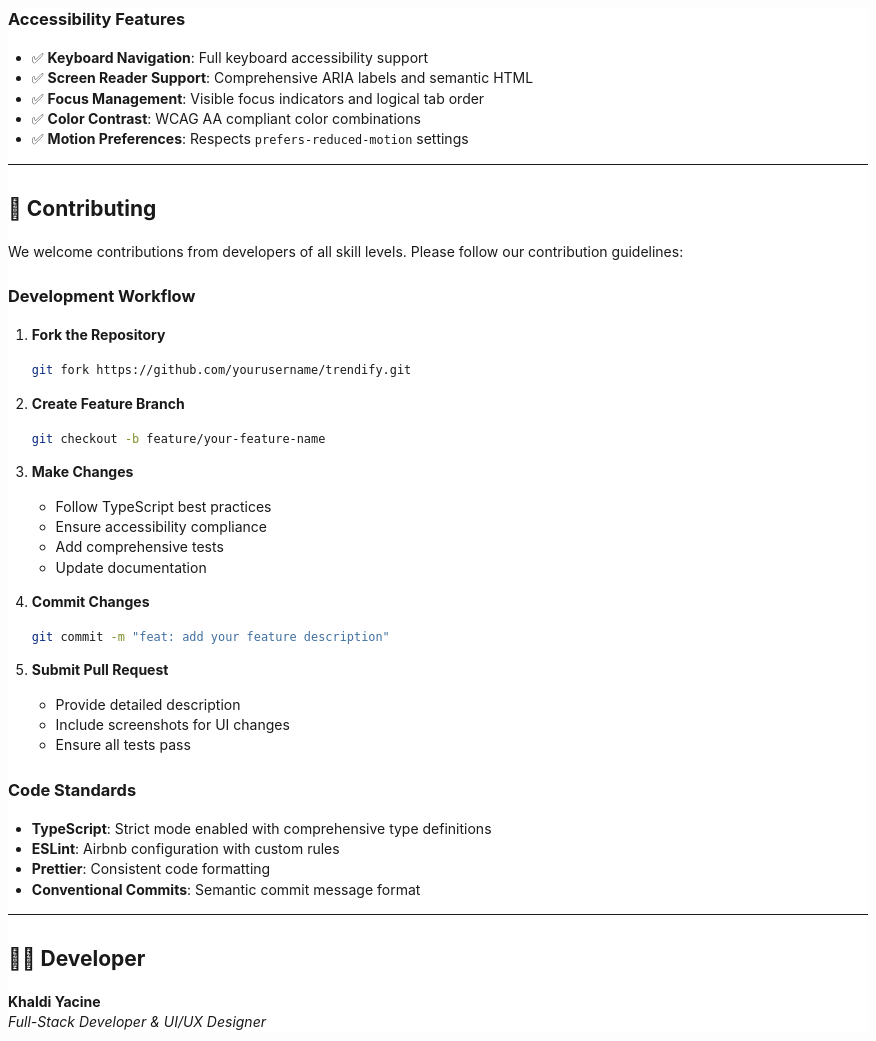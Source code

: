 ### Accessibility Features
- ✅ **Keyboard Navigation**: Full keyboard accessibility support
- ✅ **Screen Reader Support**: Comprehensive ARIA labels and semantic HTML
- ✅ **Focus Management**: Visible focus indicators and logical tab order
- ✅ **Color Contrast**: WCAG AA compliant color combinations
- ✅ **Motion Preferences**: Respects `prefers-reduced-motion` settings

---

## 🤝 Contributing

We welcome contributions from developers of all skill levels. Please follow our contribution guidelines:

### Development Workflow

1. **Fork the Repository**
   ```bash
   git fork https://github.com/yourusername/trendify.git
   ```

2. **Create Feature Branch**
   ```bash
   git checkout -b feature/your-feature-name
   ```

3. **Make Changes**
   - Follow TypeScript best practices
   - Ensure accessibility compliance
   - Add comprehensive tests
   - Update documentation

4. **Commit Changes**
   ```bash
   git commit -m "feat: add your feature description"
   ```

5. **Submit Pull Request**
   - Provide detailed description
   - Include screenshots for UI changes
   - Ensure all tests pass

### Code Standards
- **TypeScript**: Strict mode enabled with comprehensive type definitions
- **ESLint**: Airbnb configuration with custom rules
- **Prettier**: Consistent code formatting
- **Conventional Commits**: Semantic commit message format

---

## 👨‍💻 Developer

**Khaldi Yacine**  
*Full-Stack Developer & UI/UX Designer*
